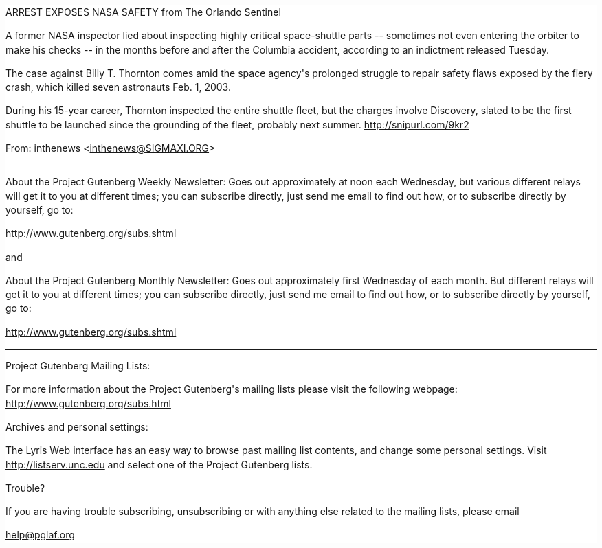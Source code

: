 ARREST EXPOSES NASA SAFETY
from The Orlando Sentinel

A former NASA inspector lied about inspecting highly critical space-shuttle
parts -- sometimes not even entering the orbiter to make his checks -- in
the months before and after the Columbia accident, according to an
indictment released Tuesday.

The case against Billy T. Thornton comes amid the space agency's prolonged
struggle to repair safety flaws exposed by the fiery crash, which killed
seven astronauts Feb. 1, 2003.

During his 15-year career, Thornton inspected the entire shuttle fleet,
but the charges involve Discovery, slated to be the first shuttle to be
launched since the grounding of the fleet, probably next summer.
http://snipurl.com/9kr2

From: inthenews &lt;inthenews@SIGMAXI.ORG&gt;

***

About the Project Gutenberg Weekly Newsletter:
Goes out approximately at noon each Wednesday, but various
different relays will get it to you at different times; you
can subscribe directly, just send me email to find out how,
or to subscribe directly by yourself, go to:

http://www.gutenberg.org/subs.shtml

and

About the Project Gutenberg Monthly Newsletter:
Goes out approximately first Wednesday of each month.  But
different relays will get it to you at different times; you
can subscribe directly, just send me email to find out how,
or to subscribe directly by yourself, go to:

http://www.gutenberg.org/subs.shtml

***

Project Gutenberg Mailing Lists:

For more information about the Project Gutenberg's mailing lists
please visit the following webpage:
http://www.gutenberg.org/subs.html

Archives and personal settings:

The Lyris Web interface has an easy way to browse past mailing list
contents, and change some personal settings.  Visit
http://listserv.unc.edu and select one of the Project Gutenberg lists.

Trouble?

If you are having trouble subscribing, unsubscribing or with
anything else related to the mailing lists, please email

help@pglaf.org
